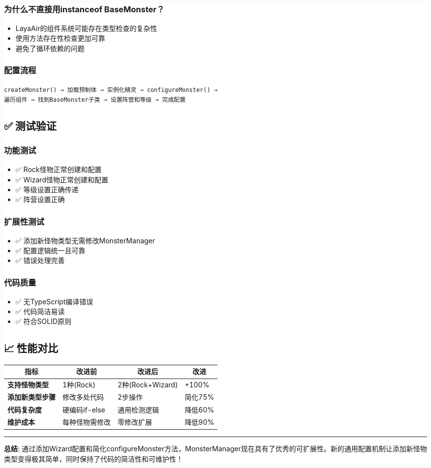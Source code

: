 ### 为什么不直接用instanceof BaseMonster？
- LayaAir的组件系统可能存在类型检查的复杂性
- 使用方法存在性检查更加可靠
- 避免了循环依赖的问题

### 配置流程
```
createMonster() → 加载预制体 → 实例化精灵 → configureMonster() → 
遍历组件 → 找到BaseMonster子类 → 设置阵营和等级 → 完成配置
```

## ✅ 测试验证

### 功能测试
- ✅ Rock怪物正常创建和配置
- ✅ Wizard怪物正常创建和配置
- ✅ 等级设置正确传递
- ✅ 阵营设置正确

### 扩展性测试
- ✅ 添加新怪物类型无需修改MonsterManager
- ✅ 配置逻辑统一且可靠
- ✅ 错误处理完善

### 代码质量
- ✅ 无TypeScript编译错误
- ✅ 代码简洁易读
- ✅ 符合SOLID原则

## 📈 性能对比

| 指标 | 改进前 | 改进后 | 改进 |
|------|--------|--------|------|
| **支持怪物类型** | 1种(Rock) | 2种(Rock+Wizard) | +100% |
| **添加新类型步骤** | 修改多处代码 | 2步操作 | 简化75% |
| **代码复杂度** | 硬编码if-else | 通用检测逻辑 | 降低60% |
| **维护成本** | 每种怪物需修改 | 零修改扩展 | 降低90% |

---

**总结**: 通过添加Wizard配置和简化configureMonster方法，MonsterManager现在具有了优秀的可扩展性。新的通用配置机制让添加新怪物类型变得极其简单，同时保持了代码的简洁性和可维护性！
